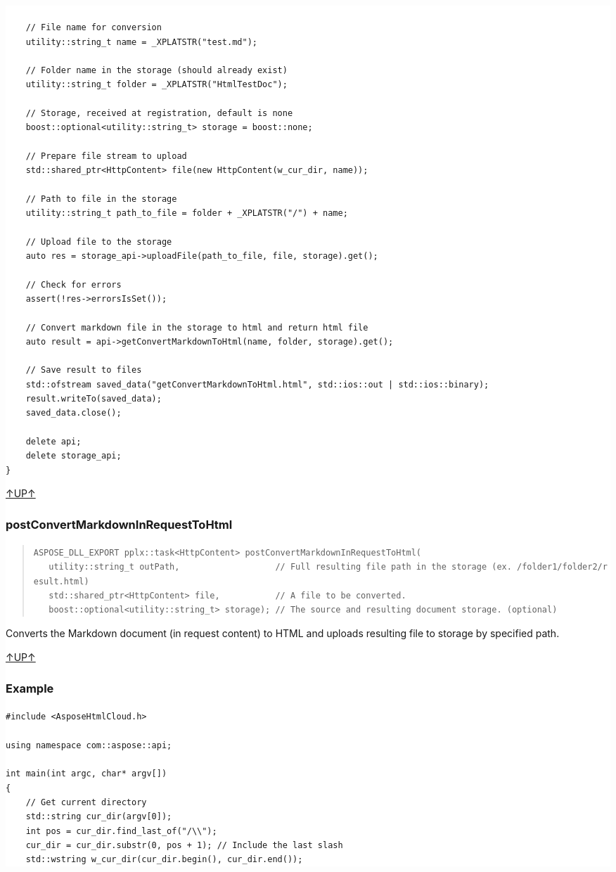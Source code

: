 ```code

    // File name for conversion
    utility::string_t name = _XPLATSTR("test.md");

    // Folder name in the storage (should already exist)
    utility::string_t folder = _XPLATSTR("HtmlTestDoc");

    // Storage, received at registration, default is none
    boost::optional<utility::string_t> storage = boost::none;

    // Prepare file stream to upload
    std::shared_ptr<HttpContent> file(new HttpContent(w_cur_dir, name));

    // Path to file in the storage
    utility::string_t path_to_file = folder + _XPLATSTR("/") + name;

    // Upload file to the storage
    auto res = storage_api->uploadFile(path_to_file, file, storage).get();

    // Check for errors
    assert(!res->errorsIsSet());

    // Convert markdown file in the storage to html and return html file
    auto result = api->getConvertMarkdownToHtml(name, folder, storage).get();

    // Save result to files
    std::ofstream saved_data("getConvertMarkdownToHtml.html", std::ios::out | std::ios::binary);
    result.writeTo(saved_data);
    saved_data.close();

    delete api;
    delete storage_api;
}
```
[&#8593;UP&#8593;](ImportApi.md#ImportApi)


<a name="postConvertMarkdownInRequestToHtml"></a>
### **postConvertMarkdownInRequestToHtml**
>     ASPOSE_DLL_EXPORT pplx::task<HttpContent> postConvertMarkdownInRequestToHtml(
>        utility::string_t outPath,                   // Full resulting file path in the storage (ex. /folder1/folder2/result.html)
>        std::shared_ptr<HttpContent> file,           // A file to be converted.
>        boost::optional<utility::string_t> storage); // The source and resulting document storage. (optional)
	
Converts the Markdown document (in request content) to HTML and uploads resulting file to storage by specified path.

[&#8593;UP&#8593;](ImportApi.md#ImportApi)

### Example
```code
#include <AsposeHtmlCloud.h>

using namespace com::aspose::api;

int main(int argc, char* argv[])
{
    // Get current directory
    std::string cur_dir(argv[0]);
    int pos = cur_dir.find_last_of("/\\");
    cur_dir = cur_dir.substr(0, pos + 1); // Include the last slash
    std::wstring w_cur_dir(cur_dir.begin(), cur_dir.end());
```